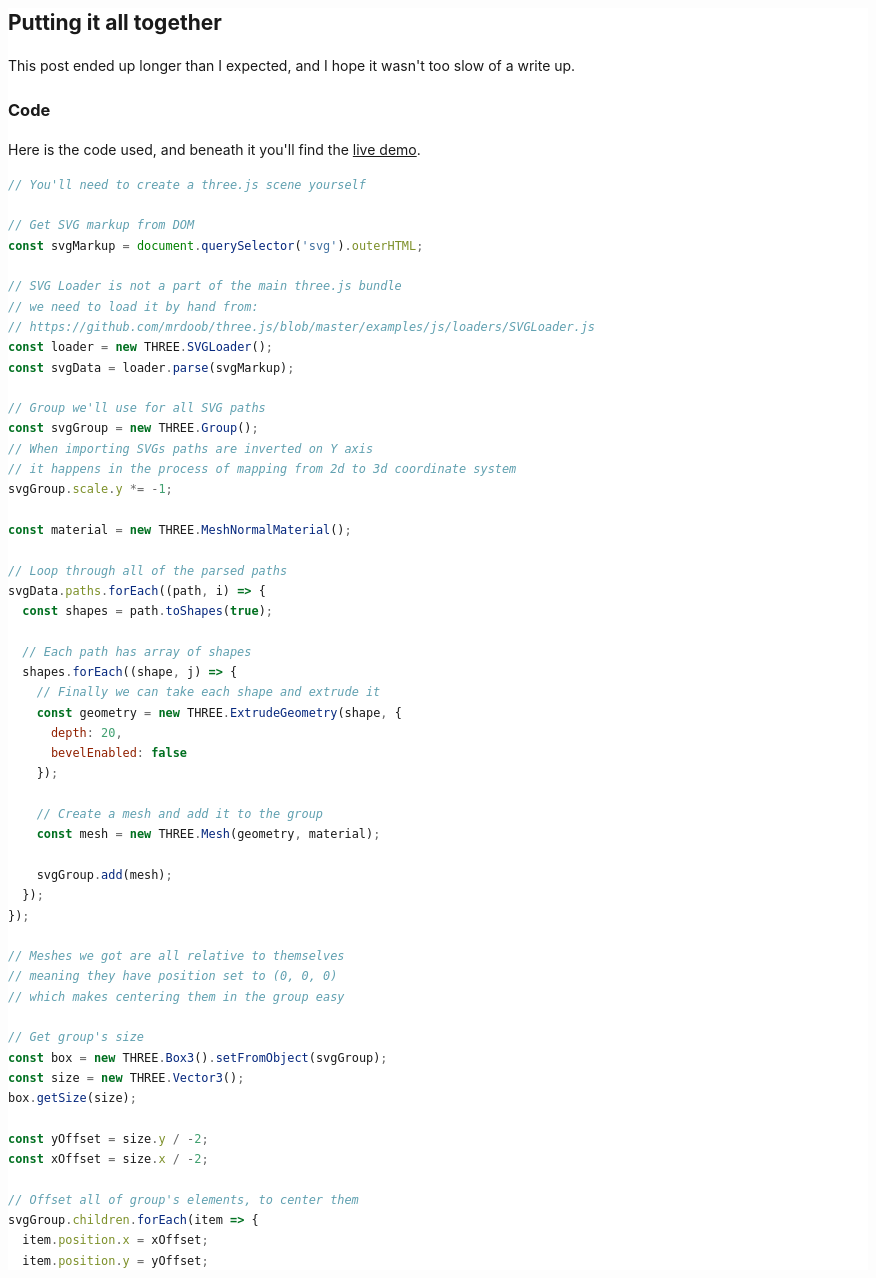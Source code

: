 
## Putting it all together

This post ended up longer than I expected, and I hope it wasn't too slow of a write up.

### Code

Here is the code used, and beneath it you'll find the [live demo](#live-demo).

```js
// You'll need to create a three.js scene yourself

// Get SVG markup from DOM
const svgMarkup = document.querySelector('svg').outerHTML;

// SVG Loader is not a part of the main three.js bundle
// we need to load it by hand from:
// https://github.com/mrdoob/three.js/blob/master/examples/js/loaders/SVGLoader.js
const loader = new THREE.SVGLoader();
const svgData = loader.parse(svgMarkup);

// Group we'll use for all SVG paths
const svgGroup = new THREE.Group();
// When importing SVGs paths are inverted on Y axis
// it happens in the process of mapping from 2d to 3d coordinate system
svgGroup.scale.y *= -1;

const material = new THREE.MeshNormalMaterial();

// Loop through all of the parsed paths
svgData.paths.forEach((path, i) => {
  const shapes = path.toShapes(true);

  // Each path has array of shapes
  shapes.forEach((shape, j) => {
    // Finally we can take each shape and extrude it
    const geometry = new THREE.ExtrudeGeometry(shape, {
      depth: 20,
      bevelEnabled: false
    });

    // Create a mesh and add it to the group
    const mesh = new THREE.Mesh(geometry, material);

    svgGroup.add(mesh);
  });
});

// Meshes we got are all relative to themselves
// meaning they have position set to (0, 0, 0)
// which makes centering them in the group easy

// Get group's size
const box = new THREE.Box3().setFromObject(svgGroup);
const size = new THREE.Vector3();
box.getSize(size);

const yOffset = size.y / -2;
const xOffset = size.x / -2;

// Offset all of group's elements, to center them
svgGroup.children.forEach(item => {
  item.position.x = xOffset;
  item.position.y = yOffset;
```